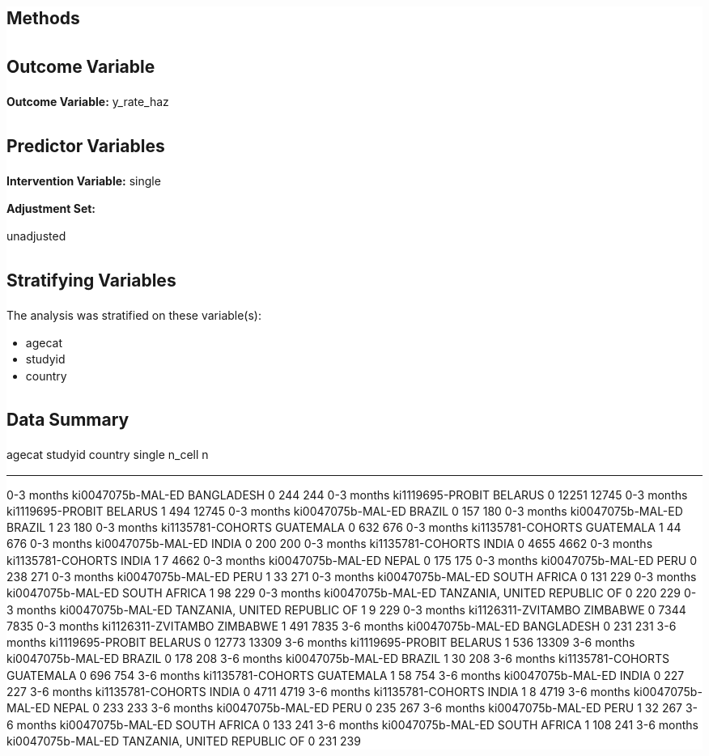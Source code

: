 



## Methods
## Outcome Variable

**Outcome Variable:** y_rate_haz

## Predictor Variables

**Intervention Variable:** single

**Adjustment Set:**

unadjusted

## Stratifying Variables

The analysis was stratified on these variable(s):

* agecat
* studyid
* country

## Data Summary

agecat         studyid                    country                        single    n_cell       n
-------------  -------------------------  -----------------------------  -------  -------  ------
0-3 months     ki0047075b-MAL-ED          BANGLADESH                     0            244     244
0-3 months     ki1119695-PROBIT           BELARUS                        0          12251   12745
0-3 months     ki1119695-PROBIT           BELARUS                        1            494   12745
0-3 months     ki0047075b-MAL-ED          BRAZIL                         0            157     180
0-3 months     ki0047075b-MAL-ED          BRAZIL                         1             23     180
0-3 months     ki1135781-COHORTS          GUATEMALA                      0            632     676
0-3 months     ki1135781-COHORTS          GUATEMALA                      1             44     676
0-3 months     ki0047075b-MAL-ED          INDIA                          0            200     200
0-3 months     ki1135781-COHORTS          INDIA                          0           4655    4662
0-3 months     ki1135781-COHORTS          INDIA                          1              7    4662
0-3 months     ki0047075b-MAL-ED          NEPAL                          0            175     175
0-3 months     ki0047075b-MAL-ED          PERU                           0            238     271
0-3 months     ki0047075b-MAL-ED          PERU                           1             33     271
0-3 months     ki0047075b-MAL-ED          SOUTH AFRICA                   0            131     229
0-3 months     ki0047075b-MAL-ED          SOUTH AFRICA                   1             98     229
0-3 months     ki0047075b-MAL-ED          TANZANIA, UNITED REPUBLIC OF   0            220     229
0-3 months     ki0047075b-MAL-ED          TANZANIA, UNITED REPUBLIC OF   1              9     229
0-3 months     ki1126311-ZVITAMBO         ZIMBABWE                       0           7344    7835
0-3 months     ki1126311-ZVITAMBO         ZIMBABWE                       1            491    7835
3-6 months     ki0047075b-MAL-ED          BANGLADESH                     0            231     231
3-6 months     ki1119695-PROBIT           BELARUS                        0          12773   13309
3-6 months     ki1119695-PROBIT           BELARUS                        1            536   13309
3-6 months     ki0047075b-MAL-ED          BRAZIL                         0            178     208
3-6 months     ki0047075b-MAL-ED          BRAZIL                         1             30     208
3-6 months     ki1135781-COHORTS          GUATEMALA                      0            696     754
3-6 months     ki1135781-COHORTS          GUATEMALA                      1             58     754
3-6 months     ki0047075b-MAL-ED          INDIA                          0            227     227
3-6 months     ki1135781-COHORTS          INDIA                          0           4711    4719
3-6 months     ki1135781-COHORTS          INDIA                          1              8    4719
3-6 months     ki0047075b-MAL-ED          NEPAL                          0            233     233
3-6 months     ki0047075b-MAL-ED          PERU                           0            235     267
3-6 months     ki0047075b-MAL-ED          PERU                           1             32     267
3-6 months     ki0047075b-MAL-ED          SOUTH AFRICA                   0            133     241
3-6 months     ki0047075b-MAL-ED          SOUTH AFRICA                   1            108     241
3-6 months     ki0047075b-MAL-ED          TANZANIA, UNITED REPUBLIC OF   0            231     239